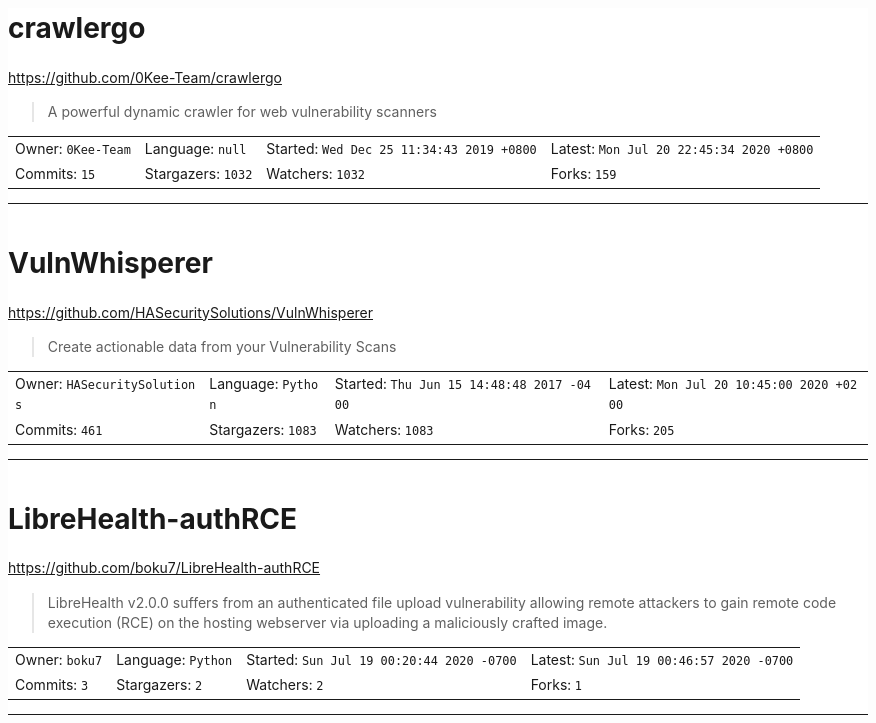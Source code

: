 
# crawlergo

https://github.com/0Kee-Team/crawlergo
<blockquote>
A powerful dynamic crawler for web vulnerability scanners
</blockquote>

<table>
<tr><td>Owner: <code>0Kee-Team</code></td>
    <td>Language: <code>null</code></td>
    <td>Started: <code>Wed Dec 25 11:34:43 2019 +0800</code></td>
    <td>Latest: <code>Mon Jul 20 22:45:34 2020 +0800</code></td></tr>
<tr><td>Commits: <code>15</code></td>
    <td>Stargazers: <code>1032</code></td>
    <td>Watchers: <code>1032</code></td>
    <td>Forks: <code>159</code></td></tr>
</table>

---

# VulnWhisperer

https://github.com/HASecuritySolutions/VulnWhisperer
<blockquote>
Create actionable data from your Vulnerability Scans
</blockquote>

<table>
<tr><td>Owner: <code>HASecuritySolutions</code></td>
    <td>Language: <code>Python</code></td>
    <td>Started: <code>Thu Jun 15 14:48:48 2017 -0400</code></td>
    <td>Latest: <code>Mon Jul 20 10:45:00 2020 +0200</code></td></tr>
<tr><td>Commits: <code>461</code></td>
    <td>Stargazers: <code>1083</code></td>
    <td>Watchers: <code>1083</code></td>
    <td>Forks: <code>205</code></td></tr>
</table>

---

# LibreHealth-authRCE

https://github.com/boku7/LibreHealth-authRCE
<blockquote>
LibreHealth v2.0.0 suffers from an authenticated file upload vulnerability allowing remote attackers to gain remote code execution (RCE) on the hosting webserver via uploading a maliciously crafted image.
</blockquote>

<table>
<tr><td>Owner: <code>boku7</code></td>
    <td>Language: <code>Python</code></td>
    <td>Started: <code>Sun Jul 19 00:20:44 2020 -0700</code></td>
    <td>Latest: <code>Sun Jul 19 00:46:57 2020 -0700</code></td></tr>
<tr><td>Commits: <code>3</code></td>
    <td>Stargazers: <code>2</code></td>
    <td>Watchers: <code>2</code></td>
    <td>Forks: <code>1</code></td></tr>
</table>

---